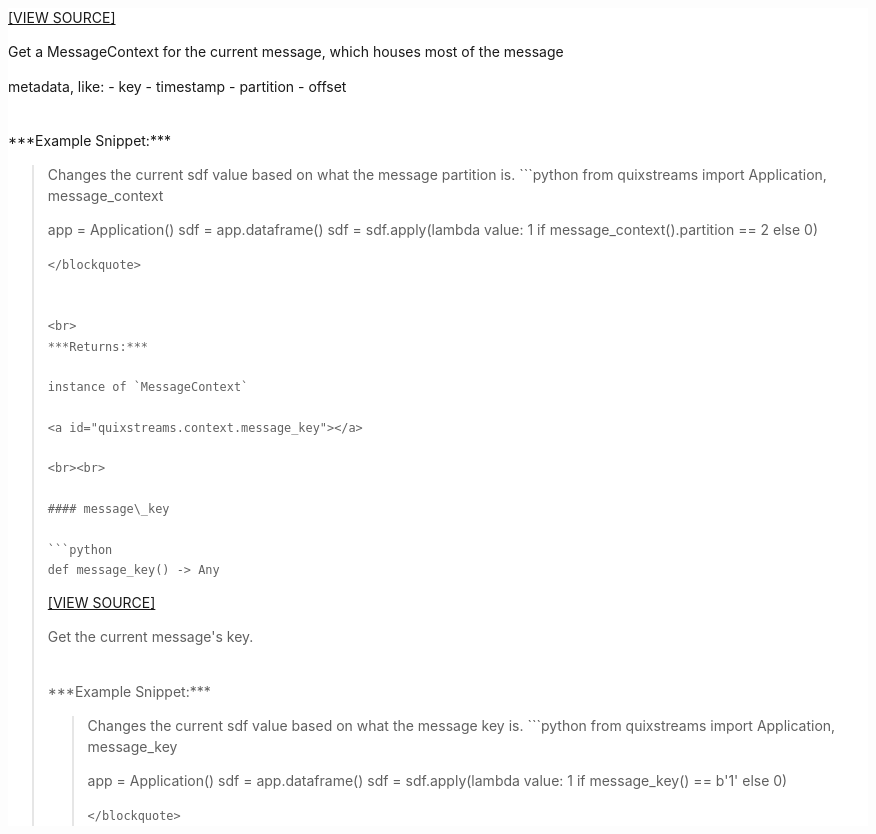 [[VIEW SOURCE]](https://github.com/quixio/quix-streams/blob/834fc5d6bef64104a0732bcfe8db3dc49d2a9f40/quixstreams/context.py#L55)

Get a MessageContext for the current message, which houses most of the message

metadata, like:
    - key
    - timestamp
    - partition
    - offset



<br>
***Example Snippet:***

<blockquote>
Changes the current sdf value based on what the message partition is.
```python
from quixstreams import Application, message_context

app = Application()
sdf = app.dataframe()
sdf = sdf.apply(lambda value: 1 if message_context().partition == 2 else 0)
```
</blockquote>


<br>
***Returns:***

instance of `MessageContext`

<a id="quixstreams.context.message_key"></a>

<br><br>

#### message\_key

```python
def message_key() -> Any
```

[[VIEW SOURCE]](https://github.com/quixio/quix-streams/blob/834fc5d6bef64104a0732bcfe8db3dc49d2a9f40/quixstreams/context.py#L88)

Get the current message's key.


<br>
***Example Snippet:***

<blockquote>
Changes the current sdf value based on what the message key is.
```python
from quixstreams import Application, message_key

app = Application()
sdf = app.dataframe()
sdf = sdf.apply(lambda value: 1 if message_key() == b'1' else 0)
```
</blockquote>
